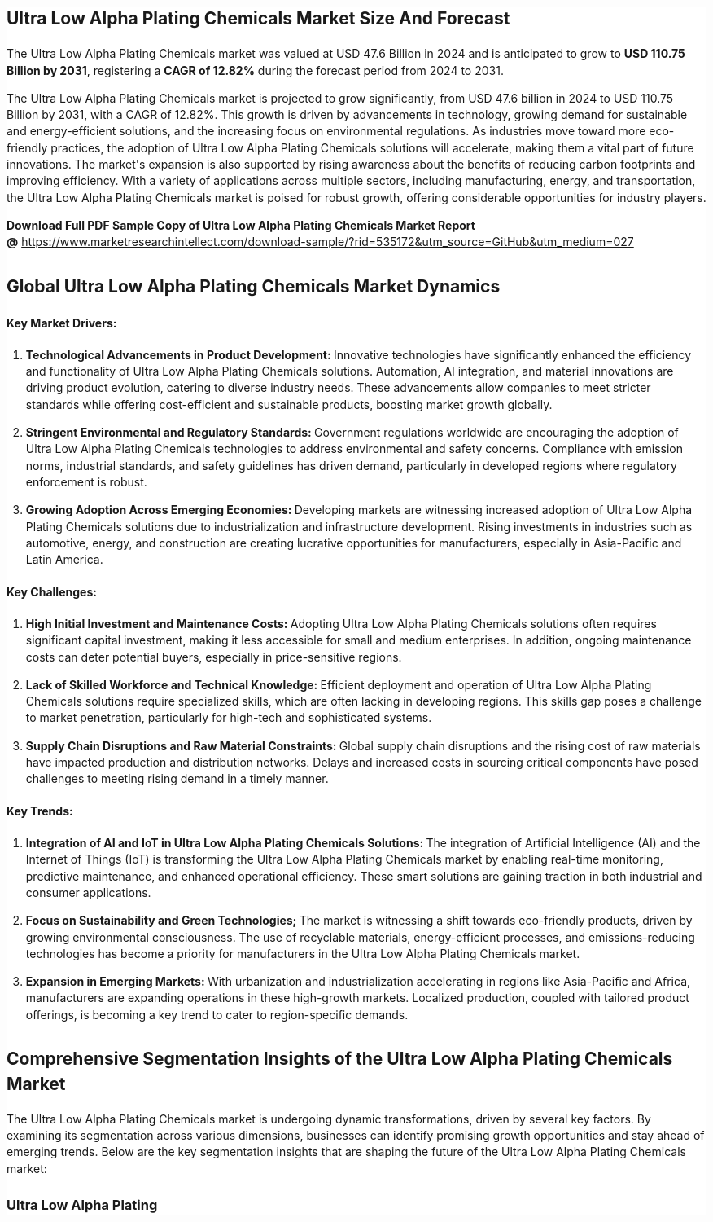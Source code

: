 <h2>Ultra Low Alpha Plating Chemicals  Market Size And Forecast</h2><p>The Ultra Low Alpha Plating Chemicals  market was valued at USD 47.6 Billion in 2024 and is anticipated to grow to <strong>USD 110.75 Billion by 2031</strong>, registering a <strong>CAGR of 12.82%</strong> during the forecast period from 2024 to 2031.</p><p>The Ultra Low Alpha Plating Chemicals  market is projected to grow significantly, from USD 47.6 billion in 2024 to USD 110.75 Billion by 2031, with a CAGR of 12.82%. This growth is driven by advancements in technology, growing demand for sustainable and energy-efficient solutions, and the increasing focus on environmental regulations. As industries move toward more eco-friendly practices, the adoption of Ultra Low Alpha Plating Chemicals  solutions will accelerate, making them a vital part of future innovations. The market's expansion is also supported by rising awareness about the benefits of reducing carbon footprints and improving efficiency. With a variety of applications across multiple sectors, including manufacturing, energy, and transportation, the Ultra Low Alpha Plating Chemicals  market is poised for robust growth, offering considerable opportunities for industry players.</p><p><strong>Download Full PDF Sample Copy of Ultra Low Alpha Plating Chemicals  Market Report @</strong>&nbsp;<a href="https://www.marketresearchintellect.com/download-sample/?rid=535172&amp;utm_source=GitHub&amp;utm_medium=027">https://www.marketresearchintellect.com/download-sample/?rid=535172&amp;utm_source=GitHub&amp;utm_medium=027</a></p><h2>Global Ultra Low Alpha Plating Chemicals  Market Dynamics</h2><h4><strong>Key Market Drivers:</strong></h4><ol><li><p><strong>Technological Advancements in Product Development:&nbsp;</strong>Innovative technologies have significantly enhanced the efficiency and functionality of Ultra Low Alpha Plating Chemicals  solutions. Automation, AI integration, and material innovations are driving product evolution, catering to diverse industry needs. These advancements allow companies to meet stricter standards while offering cost-efficient and sustainable products, boosting market growth globally.</p></li><li><p><strong>Stringent Environmental and Regulatory Standards:&nbsp;</strong>Government regulations worldwide are encouraging the adoption of Ultra Low Alpha Plating Chemicals  technologies to address environmental and safety concerns. Compliance with emission norms, industrial standards, and safety guidelines has driven demand, particularly in developed regions where regulatory enforcement is robust.</p></li><li><p><strong>Growing Adoption Across Emerging Economies:&nbsp;</strong>Developing markets are witnessing increased adoption of Ultra Low Alpha Plating Chemicals  solutions due to industrialization and infrastructure development. Rising investments in industries such as automotive, energy, and construction are creating lucrative opportunities for manufacturers, especially in Asia-Pacific and Latin America.</p></li></ol><h4><strong>Key Challenges:</strong></h4><ol><li><p><strong>High Initial Investment and Maintenance Costs:&nbsp;</strong>Adopting Ultra Low Alpha Plating Chemicals  solutions often requires significant capital investment, making it less accessible for small and medium enterprises. In addition, ongoing maintenance costs can deter potential buyers, especially in price-sensitive regions.</p></li><li><p><strong>Lack of Skilled Workforce and Technical Knowledge:&nbsp;</strong>Efficient deployment and operation of Ultra Low Alpha Plating Chemicals  solutions require specialized skills, which are often lacking in developing regions. This skills gap poses a challenge to market penetration, particularly for high-tech and sophisticated systems.</p></li><li><p><strong>Supply Chain Disruptions and Raw Material Constraints:&nbsp;</strong>Global supply chain disruptions and the rising cost of raw materials have impacted production and distribution networks. Delays and increased costs in sourcing critical components have posed challenges to meeting rising demand in a timely manner.</p></li></ol><h4><strong>Key Trends:</strong></h4><ol><li><p><strong>Integration of AI and IoT in Ultra Low Alpha Plating Chemicals  Solutions:&nbsp;</strong>The integration of Artificial Intelligence (AI) and the Internet of Things (IoT) is transforming the Ultra Low Alpha Plating Chemicals  market by enabling real-time monitoring, predictive maintenance, and enhanced operational efficiency. These smart solutions are gaining traction in both industrial and consumer applications.</p></li><li><p><strong>Focus on Sustainability and Green Technologies;&nbsp;</strong>The market is witnessing a shift towards eco-friendly products, driven by growing environmental consciousness. The use of recyclable materials, energy-efficient processes, and emissions-reducing technologies has become a priority for manufacturers in the Ultra Low Alpha Plating Chemicals  market.</p></li><li><p><strong>Expansion in Emerging Markets:&nbsp;</strong>With urbanization and industrialization accelerating in regions like Asia-Pacific and Africa, manufacturers are expanding operations in these high-growth markets. Localized production, coupled with tailored product offerings, is becoming a key trend to cater to region-specific demands.</p></li></ol><div class="article-main__content" data-test-id="publishing-text-block"><h2>Comprehensive Segmentation Insights of the Ultra Low Alpha Plating Chemicals  Market</h2><p>The Ultra Low Alpha Plating Chemicals  market is undergoing dynamic transformations, driven by several key factors. By examining its segmentation across various dimensions, businesses can identify promising growth opportunities and stay ahead of emerging trends. Below are the key segmentation insights that are shaping the future of the Ultra Low Alpha Plating Chemicals  market:</p><h3><strong>Ultra Low Alpha Plating